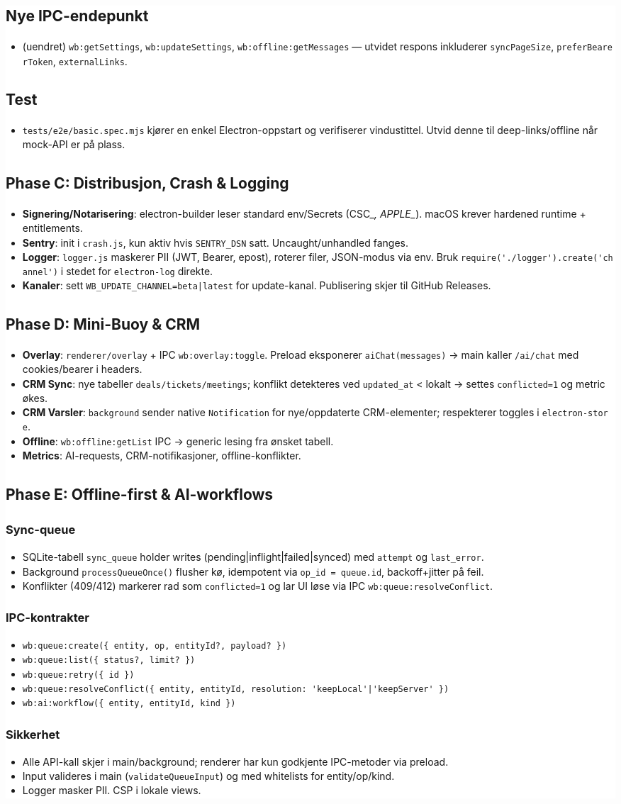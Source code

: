## Nye IPC-endepunkt
- (uendret) `wb:getSettings`, `wb:updateSettings`, `wb:offline:getMessages` — utvidet respons inkluderer `syncPageSize`, `preferBearerToken`, `externalLinks`.

## Test
- `tests/e2e/basic.spec.mjs` kjører en enkel Electron-oppstart og verifiserer vindustittel. Utvid denne til deep-links/offline når mock-API er på plass.



## Phase C: Distribusjon, Crash & Logging
- **Signering/Notarisering**: electron-builder leser standard env/Secrets (CSC_*, APPLE_*). macOS krever hardened runtime + entitlements.
- **Sentry**: init i `crash.js`, kun aktiv hvis `SENTRY_DSN` satt. Uncaught/unhandled fanges.
- **Logger**: `logger.js` maskerer PII (JWT, Bearer, epost), roterer filer, JSON-modus via env. Bruk `require('./logger').create('channel')` i stedet for `electron-log` direkte.
- **Kanaler**: sett `WB_UPDATE_CHANNEL=beta|latest` for update-kanal. Publisering skjer til GitHub Releases.


## Phase D: Mini-Buoy & CRM
- **Overlay**: `renderer/overlay` + IPC `wb:overlay:toggle`. Preload eksponerer `aiChat(messages)` → main kaller `/ai/chat` med cookies/bearer i headers.
- **CRM Sync**: nye tabeller `deals/tickets/meetings`; konflikt detekteres ved `updated_at` < lokalt → settes `conflicted=1` og metric økes.
- **CRM Varsler**: `background` sender native `Notification` for nye/oppdaterte CRM-elementer; respekterer toggles i `electron-store`.
- **Offline**: `wb:offline:getList` IPC → generic lesing fra ønsket tabell.
- **Metrics**: AI-requests, CRM-notifikasjoner, offline-konflikter.


## Phase E: Offline-first & AI-workflows
### Sync-queue
- SQLite-tabell `sync_queue` holder writes (pending|inflight|failed|synced) med `attempt` og `last_error`.
- Background `processQueueOnce()` flusher kø, idempotent via `op_id = queue.id`, backoff+jitter på feil.
- Konflikter (409/412) markerer rad som `conflicted=1` og lar UI løse via IPC `wb:queue:resolveConflict`.

### IPC-kontrakter
- `wb:queue:create({ entity, op, entityId?, payload? })`
- `wb:queue:list({ status?, limit? })`
- `wb:queue:retry({ id })`
- `wb:queue:resolveConflict({ entity, entityId, resolution: 'keepLocal'|'keepServer' })`
- `wb:ai:workflow({ entity, entityId, kind })`

### Sikkerhet
- Alle API-kall skjer i main/background; renderer har kun godkjente IPC-metoder via preload.
- Input valideres i main (`validateQueueInput`) og med whitelists for entity/op/kind.
- Logger masker PII. CSP i lokale views.
